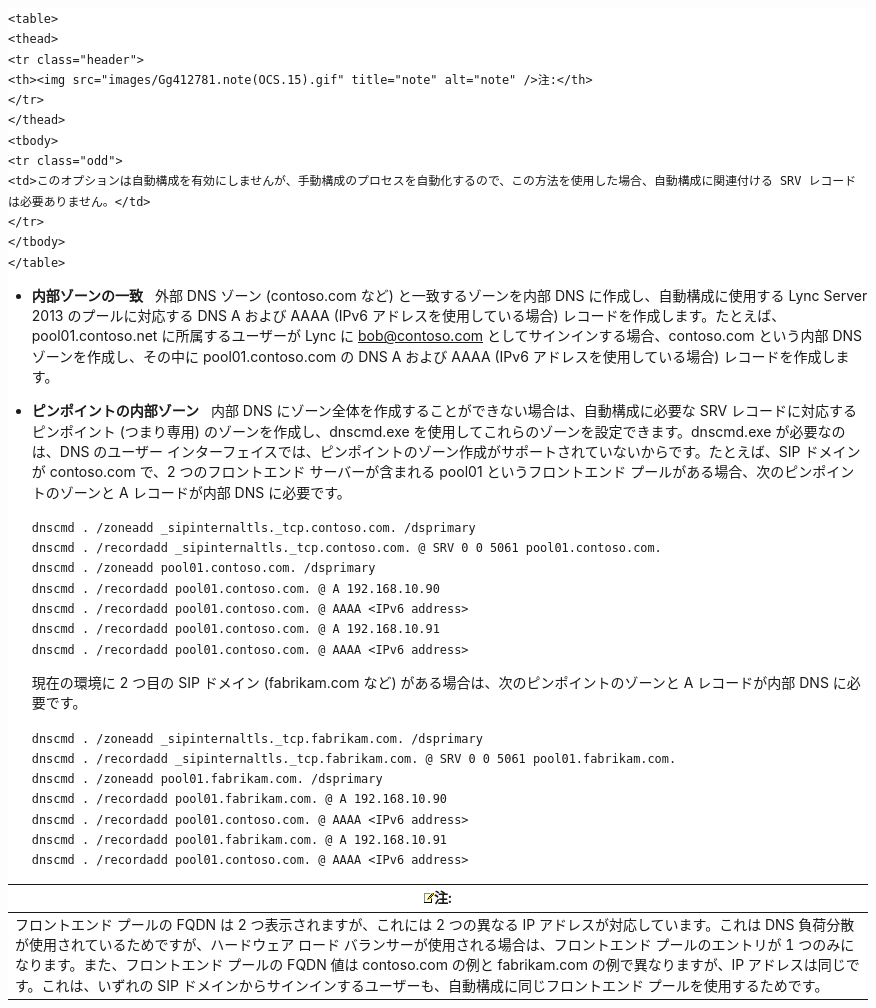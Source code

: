     <table>
    <thead>
    <tr class="header">
    <th><img src="images/Gg412781.note(OCS.15).gif" title="note" alt="note" />注:</th>
    </tr>
    </thead>
    <tbody>
    <tr class="odd">
    <td>このオプションは自動構成を有効にしませんが、手動構成のプロセスを自動化するので、この方法を使用した場合、自動構成に関連付ける SRV レコードは必要ありません。</td>
    </tr>
    </tbody>
    </table>


  - **内部ゾーンの一致**   外部 DNS ゾーン (contoso.com など) と一致するゾーンを内部 DNS に作成し、自動構成に使用する Lync Server 2013 のプールに対応する DNS A および AAAA (IPv6 アドレスを使用している場合) レコードを作成します。たとえば、pool01.contoso.net に所属するユーザーが Lync に bob@contoso.com としてサインインする場合、contoso.com という内部 DNS ゾーンを作成し、その中に pool01.contoso.com の DNS A および AAAA (IPv6 アドレスを使用している場合) レコードを作成します。

  - **ピンポイントの内部ゾーン**   内部 DNS にゾーン全体を作成することができない場合は、自動構成に必要な SRV レコードに対応するピンポイント (つまり専用) のゾーンを作成し、dnscmd.exe を使用してこれらのゾーンを設定できます。dnscmd.exe が必要なのは、DNS のユーザー インターフェイスでは、ピンポイントのゾーン作成がサポートされていないからです。たとえば、SIP ドメインが contoso.com で、2 つのフロントエンド サーバーが含まれる pool01 というフロントエンド プールがある場合、次のピンポイントのゾーンと A レコードが内部 DNS に必要です。
    
        dnscmd . /zoneadd _sipinternaltls._tcp.contoso.com. /dsprimary
        dnscmd . /recordadd _sipinternaltls._tcp.contoso.com. @ SRV 0 0 5061 pool01.contoso.com.
        dnscmd . /zoneadd pool01.contoso.com. /dsprimary
        dnscmd . /recordadd pool01.contoso.com. @ A 192.168.10.90
        dnscmd . /recordadd pool01.contoso.com. @ AAAA <IPv6 address>
        dnscmd . /recordadd pool01.contoso.com. @ A 192.168.10.91 
        dnscmd . /recordadd pool01.contoso.com. @ AAAA <IPv6 address>
    
    現在の環境に 2 つ目の SIP ドメイン (fabrikam.com など) がある場合は、次のピンポイントのゾーンと A レコードが内部 DNS に必要です。
    
        dnscmd . /zoneadd _sipinternaltls._tcp.fabrikam.com. /dsprimary
        dnscmd . /recordadd _sipinternaltls._tcp.fabrikam.com. @ SRV 0 0 5061 pool01.fabrikam.com.
        dnscmd . /zoneadd pool01.fabrikam.com. /dsprimary
        dnscmd . /recordadd pool01.fabrikam.com. @ A 192.168.10.90
        dnscmd . /recordadd pool01.contoso.com. @ AAAA <IPv6 address>
        dnscmd . /recordadd pool01.fabrikam.com. @ A 192.168.10.91
        dnscmd . /recordadd pool01.contoso.com. @ AAAA <IPv6 address>

<table>
<thead>
<tr class="header">
<th><img src="images/Gg412781.note(OCS.15).gif" title="note" alt="note" />注:</th>
</tr>
</thead>
<tbody>
<tr class="odd">
<td>フロントエンド プールの FQDN は 2 つ表示されますが、これには 2 つの異なる IP アドレスが対応しています。これは DNS 負荷分散が使用されているためですが、ハードウェア ロード バランサーが使用される場合は、フロントエンド プールのエントリが 1 つのみになります。また、フロントエンド プールの FQDN 値は contoso.com の例と fabrikam.com の例で異なりますが、IP アドレスは同じです。これは、いずれの SIP ドメインからサインインするユーザーも、自動構成に同じフロントエンド プールを使用するためです。</td>
</tr>
</tbody>
</table>
